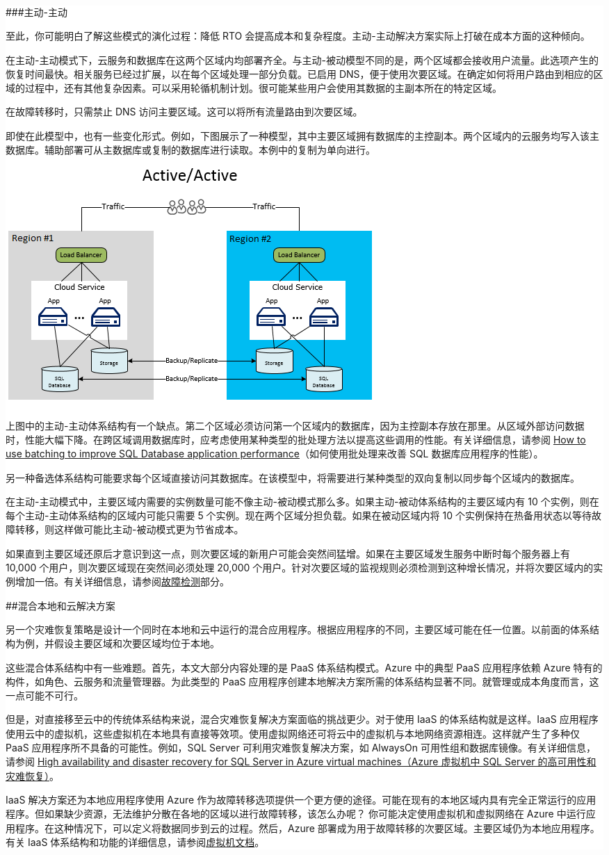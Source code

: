 ###主动-主动

至此，你可能明白了解这些模式的演化过程：降低 RTO 会提高成本和复杂程度。主动-主动解决方案实际上打破在成本方面的这种倾向。

在主动-主动模式下，云服务和数据库在这两个区域内均部署齐全。与主动-被动模型不同的是，两个区域都会接收用户流量。此选项产生的恢复时间最快。相关服务已经过扩展，以在每个区域处理一部分负载。已启用 DNS，便于使用次要区域。在确定如何将用户路由到相应的区域的过程中，还有其他复杂因素。可以采用轮循机制计划。很可能某些用户会使用其数据的主副本所在的特定区域。

在故障转移时，只需禁止 DNS 访问主要区域。这可以将所有流量路由到次要区域。

即使在此模型中，也有一些变化形式。例如，下图展示了一种模型，其中主要区域拥有数据库的主控副本。两个区域内的云服务均写入该主数据库。辅助部署可从主数据库或复制的数据库进行读取。本例中的复制为单向进行。

![主动-主动](./media/resiliency-disaster-recovery-azure-applications/active-active.png)

上图中的主动-主动体系结构有一个缺点。第二个区域必须访问第一个区域内的数据库，因为主控副本存放在那里。从区域外部访问数据时，性能大幅下降。在跨区域调用数据库时，应考虑使用某种类型的批处理方法以提高这些调用的性能。有关详细信息，请参阅 [How to use batching to improve SQL Database application performance](/documentation/articles/sql-database-use-batching-to-improve-performance/)（如何使用批处理来改善 SQL 数据库应用程序的性能）。

另一种备选体系结构可能要求每个区域直接访问其数据库。在该模型中，将需要进行某种类型的双向复制以同步每个区域内的数据库。

在主动-主动模式中，主要区域内需要的实例数量可能不像主动-被动模式那么多。如果主动-被动体系结构的主要区域内有 10 个实例，则在每个主动-主动体系结构的区域内可能只需要 5 个实例。现在两个区域分担负载。如果在被动区域内将 10 个实例保持在热备用状态以等待故障转移，则这样做可能比主动-被动模式更为节省成本。

如果直到主要区域还原后才意识到这一点，则次要区域的新用户可能会突然间猛增。如果在主要区域发生服务中断时每个服务器上有 10,000 个用户，则次要区域现在突然间必须处理 20,000 个用户。针对次要区域的监视规则必须检测到这种增长情况，并将次要区域内的实例增加一倍。有关详细信息，请参阅[故障检测](#failure-detection)部分。

##混合本地和云解决方案

另一个灾难恢复策略是设计一个同时在本地和云中运行的混合应用程序。根据应用程序的不同，主要区域可能在任一位置。以前面的体系结构为例，并假设主要区域和次要区域均位于本地。

这些混合体系结构中有一些难题。首先，本文大部分内容处理的是 PaaS 体系结构模式。Azure 中的典型 PaaS 应用程序依赖 Azure 特有的构件，如角色、云服务和流量管理器。为此类型的 PaaS 应用程序创建本地解决方案所需的体系结构显著不同。就管理或成本角度而言，这一点可能不可行。

但是，对直接移至云中的传统体系结构来说，混合灾难恢复解决方案面临的挑战更少。对于使用 IaaS 的体系结构就是这样。IaaS 应用程序使用云中的虚拟机，这些虚拟机在本地具有直接等效项。使用虚拟网络还可将云中的虚拟机与本地网络资源相连。这样就产生了多种仅 PaaS 应用程序所不具备的可能性。例如，SQL Server 可利用灾难恢复解决方案，如 AlwaysOn 可用性组和数据库镜像。有关详细信息，请参阅 [High availability and disaster recovery for SQL Server in Azure virtual machines（Azure 虚拟机中 SQL Server 的高可用性和灾难恢复）](/documentation/articles/virtual-machines-windows-sql-high-availability-dr/)。

IaaS 解决方案还为本地应用程序使用 Azure 作为故障转移选项提供一个更方便的途径。可能在现有的本地区域内具有完全正常运行的应用程序。但如果缺少资源，无法维护分散在各地的区域以进行故障转移，该怎么办呢？ 你可能决定使用虚拟机和虚拟网络在 Azure 中运行应用程序。在这种情况下，可以定义将数据同步到云的过程。然后，Azure 部署成为用于故障转移的次要区域。主要区域仍为本地应用程序。有关 IaaS 体系结构和功能的详细信息，请参阅[虚拟机文档](/services/virtual-machines/)。
